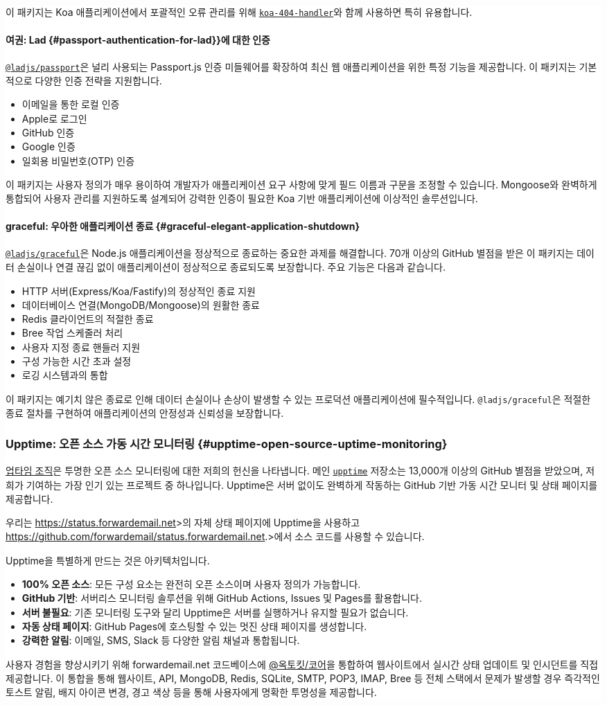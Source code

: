 이 패키지는 Koa 애플리케이션에서 포괄적인 오류 관리를 위해 [`koa-404-handler`](https://github.com/ladjs/koa-404-handler)와 함께 사용하면 특히 유용합니다.

#### 여권: Lad {#passport-authentication-for-lad}}에 대한 인증

[`@ladjs/passport`](https://github.com/ladjs/passport)은 널리 사용되는 Passport.js 인증 미들웨어를 확장하여 최신 웹 애플리케이션을 위한 특정 기능을 제공합니다. 이 패키지는 기본적으로 다양한 인증 전략을 지원합니다.

* 이메일을 통한 로컬 인증
* Apple로 로그인
* GitHub 인증
* Google 인증
* 일회용 비밀번호(OTP) 인증

이 패키지는 사용자 정의가 매우 용이하여 개발자가 애플리케이션 요구 사항에 맞게 필드 이름과 구문을 조정할 수 있습니다. Mongoose와 완벽하게 통합되어 사용자 관리를 지원하도록 설계되어 강력한 인증이 필요한 Koa 기반 애플리케이션에 이상적인 솔루션입니다.

#### graceful: 우아한 애플리케이션 종료 {#graceful-elegant-application-shutdown}

[`@ladjs/graceful`](https://github.com/ladjs/graceful)은 Node.js 애플리케이션을 정상적으로 종료하는 중요한 과제를 해결합니다. 70개 이상의 GitHub 별점을 받은 이 패키지는 데이터 손실이나 연결 끊김 없이 애플리케이션이 정상적으로 종료되도록 보장합니다. 주요 기능은 다음과 같습니다.

* HTTP 서버(Express/Koa/Fastify)의 정상적인 종료 지원
* 데이터베이스 연결(MongoDB/Mongoose)의 원활한 종료
* Redis 클라이언트의 적절한 종료
* Bree 작업 스케줄러 처리
* 사용자 지정 종료 핸들러 지원
* 구성 가능한 시간 초과 설정
* 로깅 시스템과의 통합

이 패키지는 예기치 않은 종료로 인해 데이터 손실이나 손상이 발생할 수 있는 프로덕션 애플리케이션에 필수적입니다. `@ladjs/graceful`은 적절한 종료 절차를 구현하여 애플리케이션의 안정성과 신뢰성을 보장합니다.

### Upptime: 오픈 소스 가동 시간 모니터링 {#upptime-open-source-uptime-monitoring}

[업타임 조직](https://github.com/upptime)은 투명한 오픈 소스 모니터링에 대한 저희의 헌신을 나타냅니다. 메인 [`upptime`](https://github.com/upptime/upptime) 저장소는 13,000개 이상의 GitHub 별점을 받았으며, 저희가 기여하는 가장 인기 있는 프로젝트 중 하나입니다. Upptime은 서버 없이도 완벽하게 작동하는 GitHub 기반 가동 시간 모니터 및 상태 페이지를 제공합니다.

우리는 <https://status.forwardemail.net>>의 자체 상태 페이지에 Upptime을 사용하고 <https://github.com/forwardemail/status.forwardemail.net>.>에서 소스 코드를 사용할 수 있습니다.

Upptime을 특별하게 만드는 것은 아키텍처입니다.

* **100% 오픈 소스**: 모든 구성 요소는 완전히 오픈 소스이며 사용자 정의가 가능합니다.
* **GitHub 기반**: 서버리스 모니터링 솔루션을 위해 GitHub Actions, Issues 및 Pages를 활용합니다.
* **서버 불필요**: 기존 모니터링 도구와 달리 Upptime은 서버를 실행하거나 유지할 필요가 없습니다.
* **자동 상태 페이지**: GitHub Pages에 호스팅할 수 있는 멋진 상태 페이지를 생성합니다.
* **강력한 알림**: 이메일, SMS, Slack 등 다양한 알림 채널과 통합됩니다.

사용자 경험을 향상시키기 위해 forwardemail.net 코드베이스에 [@옥토킷/코어](https://github.com/octokit/core.js/)을 통합하여 웹사이트에서 실시간 상태 업데이트 및 인시던트를 직접 제공합니다. 이 통합을 통해 웹사이트, API, MongoDB, Redis, SQLite, SMTP, POP3, IMAP, Bree 등 전체 스택에서 문제가 발생할 경우 즉각적인 토스트 알림, 배지 아이콘 변경, 경고 색상 등을 통해 사용자에게 명확한 투명성을 제공합니다.
